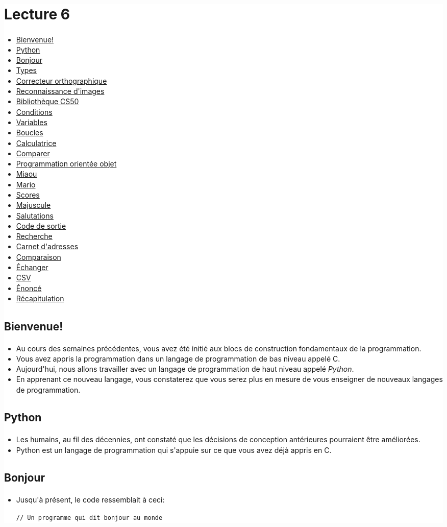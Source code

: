 Lecture 6
=========

*   [Bienvenue!](#bienvenue)
*   [Python](#python)
*   [Bonjour](#bonjour)
*   [Types](#types)
*   [Correcteur orthographique](#correcteur-orthographique)
*   [Reconnaissance d'images](#reconnaissance-dimages)
*   [Bibliothèque CS50](#bibliothèque-cs50)
*   [Conditions](#conditions)
*   [Variables](#variables)
*   [Boucles](#boucles)
*   [Calculatrice](#calculatrice)
*   [Comparer](#comparer)
*   [Programmation orientée objet](#programmation-orientée-objet)
*   [Miaou](#miaou)
*   [Mario](#mario)
*   [Scores](#scores)
*   [Majuscule](#majuscule)
*   [Salutations](#salutations)
*   [Code de sortie](#code-de-sortie)
*   [Recherche](#recherche)
*   [Carnet d'adresses](#carnet-dadresses)
*   [Comparaison](#comparaison)
*   [Échanger](#échanger)
*   [CSV](#csv)
*   [Énoncé](#énoncé)
*   [Récapitulation](#récapitulation)

Bienvenue!
--------

*   Au cours des semaines précédentes, vous avez été initié aux blocs de construction fondamentaux de la programmation.
*   Vous avez appris la programmation dans un langage de programmation de bas niveau appelé C.
*   Aujourd'hui, nous allons travailler avec un langage de programmation de haut niveau appelé _Python_.
*   En apprenant ce nouveau langage, vous constaterez que vous serez plus en mesure de vous enseigner de nouveaux langages de programmation.

Python
------

*   Les humains, au fil des décennies, ont constaté que les décisions de conception antérieures pourraient être améliorées.
*   Python est un langage de programmation qui s'appuie sur ce que vous avez déjà appris en C.

Bonjour
-----

*   Jusqu'à présent, le code ressemblait à ceci:
    
        // Un programme qui dit bonjour au monde
        